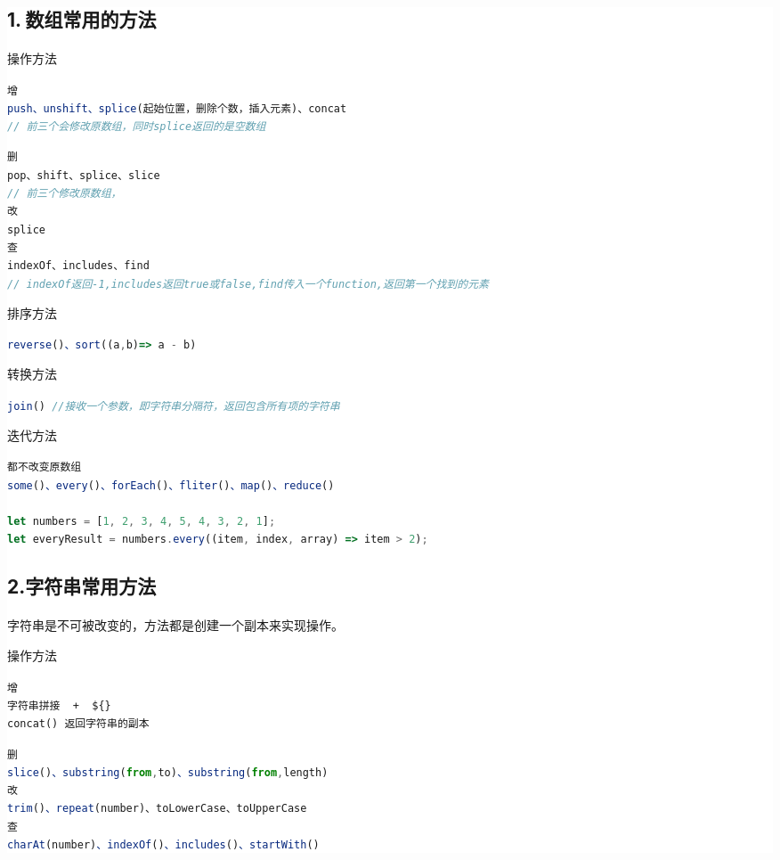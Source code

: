 ## 1. 数组常用的方法

操作方法

```js
增
push、unshift、splice(起始位置，删除个数，插入元素)、concat
// 前三个会修改原数组，同时splice返回的是空数组
```

```js
删
pop、shift、splice、slice
// 前三个修改原数组，
改
splice
查
indexOf、includes、find
// indexOf返回-1,includes返回true或false,find传入一个function,返回第一个找到的元素
```

排序方法

```js
reverse()、sort((a,b)=> a - b)
```

转换方法

```js
join() //接收一个参数，即字符串分隔符，返回包含所有项的字符串
```

迭代方法

```js
都不改变原数组
some()、every()、forEach()、fliter()、map()、reduce()

let numbers = [1, 2, 3, 4, 5, 4, 3, 2, 1];
let everyResult = numbers.every((item, index, array) => item > 2);
```

## 2.字符串常用方法

字符串是不可被改变的，方法都是创建一个副本来实现操作。

操作方法

```
增
字符串拼接  +  ${} 
concat() 返回字符串的副本
```

```js
删
slice()、substring(from,to)、substring(from,length)
改
trim()、repeat(number)、toLowerCase、toUpperCase
查
charAt(number)、indexOf()、includes()、startWith()
```

